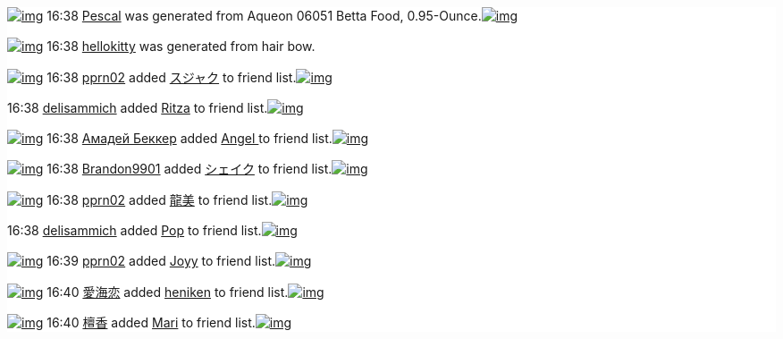 [![img](http://img59.imageshack.us/img59/4998/61rp.png)](http://www.barcodekanojo.com/kanojo/2762890/Pescal) 16:38 [Pescal](http://www.barcodekanojo.com/kanojo/2762890/Pescal) was generated from Aqueon 06051 Betta Food, 0.95-Ounce.[![img](http://img36.imageshack.us/img36/9310/nimc.jpg)](http://www.barcodekanojo.com/product_images/barcode/5314840/1390549073/Aqueon%2006051%20Betta%20Food%2C%200.95-Ounce.jpg) 

[![img](http://img850.imageshack.us/img850/4866/izv2.png)](http://www.barcodekanojo.com/kanojo/2762891/hellokitty) 16:38 [hellokitty](http://www.barcodekanojo.com/kanojo/2762891/hellokitty) was generated from hair bow.

[![img](http://img713.imageshack.us/img713/3277/ky0m.jpg)](http://www.barcodekanojo.com/user/330419/pprn02) 16:38 [pprn02](http://www.barcodekanojo.com/user/330419/pprn02) added [スジャク](http://www.barcodekanojo.com/kanojo/1810800/%E3%82%B9%E3%82%B8%E3%83%A3%E3%82%AF) to friend list.[![img](http://img203.imageshack.us/img203/237/50ij.png)](http://www.barcodekanojo.com/kanojo/1810800/%E3%82%B9%E3%82%B8%E3%83%A3%E3%82%AF) 

16:38 [delisammich](http://www.barcodekanojo.com/user/433446/delisammich) added [Ritza](http://www.barcodekanojo.com/kanojo/2655776/Ritza) to friend list.[![img](http://img38.imageshack.us/img38/7616/vz0l.png)](http://www.barcodekanojo.com/kanojo/2655776/Ritza) 

[![img](http://img40.imageshack.us/img40/6163/qcc6.jpg)](http://www.barcodekanojo.com/user/399612/%D0%90%D0%BC%D0%B0%D0%B4%D0%B5%D0%B9%20%D0%91%D0%B5%D0%BA%D0%BA%D0%B5%D1%80) 16:38 [Амадей Беккер](http://www.barcodekanojo.com/user/399612/%D0%90%D0%BC%D0%B0%D0%B4%D0%B5%D0%B9%20%D0%91%D0%B5%D0%BA%D0%BA%D0%B5%D1%80) added [Angel ](http://www.barcodekanojo.com/kanojo/2489695/Angel%20) to friend list.[![img](http://img28.imageshack.us/img28/323/jg96.png)](http://www.barcodekanojo.com/kanojo/2489695/Angel%20) 

[![img](http://img13.imageshack.us/img13/3412/94af.jpg)](http://www.barcodekanojo.com/user/431442/Brandon9901) 16:38 [Brandon9901](http://www.barcodekanojo.com/user/431442/Brandon9901) added [シェイク](http://www.barcodekanojo.com/kanojo/1048/%E3%82%B7%E3%82%A7%E3%82%A4%E3%82%AF) to friend list.[![img](http://img32.imageshack.us/img32/6913/f0kk.png)](http://www.barcodekanojo.com/kanojo/1048/%E3%82%B7%E3%82%A7%E3%82%A4%E3%82%AF) 

[![img](http://img713.imageshack.us/img713/3277/ky0m.jpg)](http://www.barcodekanojo.com/user/330419/pprn02) 16:38 [pprn02](http://www.barcodekanojo.com/user/330419/pprn02) added [龍美](http://www.barcodekanojo.com/kanojo/32834/%E9%BE%8D%E7%BE%8E) to friend list.[![img](http://img14.imageshack.us/img14/3861/ung2.png)](http://www.barcodekanojo.com/kanojo/32834/%E9%BE%8D%E7%BE%8E) 

16:38 [delisammich](http://www.barcodekanojo.com/user/433446/delisammich) added [Pop](http://www.barcodekanojo.com/kanojo/1954130/Pop) to friend list.[![img](http://img802.imageshack.us/img802/8237/3xfh.png)](http://www.barcodekanojo.com/kanojo/1954130/Pop) 

[![img](http://img713.imageshack.us/img713/3277/ky0m.jpg)](http://www.barcodekanojo.com/user/330419/pprn02) 16:39 [pprn02](http://www.barcodekanojo.com/user/330419/pprn02) added [Joyy](http://www.barcodekanojo.com/kanojo/2493613/Joyy) to friend list.[![img](http://img31.imageshack.us/img31/4289/vcsk.png)](http://www.barcodekanojo.com/kanojo/2493613/Joyy) 

[![img](http://img850.imageshack.us/img850/7395/ttqp.jpg)](http://www.barcodekanojo.com/user/400871/%E6%84%9B%E6%B5%B7%E6%81%8B) 16:40 [愛海恋](http://www.barcodekanojo.com/user/400871/%E6%84%9B%E6%B5%B7%E6%81%8B) added [heniken](http://www.barcodekanojo.com/kanojo/2298989/heniken) to friend list.[![img](http://img707.imageshack.us/img707/4836/j17b.png)](http://www.barcodekanojo.com/kanojo/2298989/heniken) 

[![img](http://img208.imageshack.us/img208/7865/y760.jpg)](http://www.barcodekanojo.com/user/424236/%E6%AA%80%E9%A6%99) 16:40 [檀香](http://www.barcodekanojo.com/user/424236/%E6%AA%80%E9%A6%99) added [Mari](http://www.barcodekanojo.com/kanojo/2455191/Mari) to friend list.[![img](http://img838.imageshack.us/img838/4812/lg72.png)](http://www.barcodekanojo.com/kanojo/2455191/Mari) 
